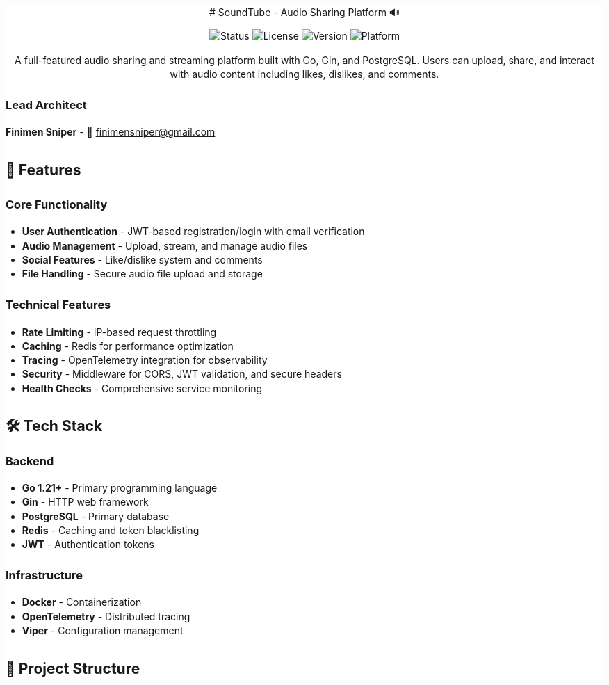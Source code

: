 <div align="center">
# SoundTube - Audio Sharing Platform 🔊

![Status](https://img.shields.io/badge/Status-Active-success)
![License](https://img.shields.io/badge/License-Proprietary-red)
![Version](https://img.shields.io/badge/Version-0.16B-blue)
![Platform](https://img.shields.io/badge/Platform-Web-informational)

A full-featured audio sharing and streaming platform built with Go, Gin, and PostgreSQL. Users can upload, share, and interact with audio content including likes, dislikes, and comments.

</div>

### Lead Architect
**Finimen Sniper** - 📧 finimensniper@gmail.com

## 🚀 Features

### Core Functionality
- **User Authentication** - JWT-based registration/login with email verification
- **Audio Management** - Upload, stream, and manage audio files
- **Social Features** - Like/dislike system and comments
- **File Handling** - Secure audio file upload and storage

### Technical Features
- **Rate Limiting** - IP-based request throttling
- **Caching** - Redis for performance optimization
- **Tracing** - OpenTelemetry integration for observability
- **Security** - Middleware for CORS, JWT validation, and secure headers
- **Health Checks** - Comprehensive service monitoring

## 🛠 Tech Stack

### Backend
- **Go 1.21+** - Primary programming language
- **Gin** - HTTP web framework
- **PostgreSQL** - Primary database
- **Redis** - Caching and token blacklisting
- **JWT** - Authentication tokens

### Infrastructure
- **Docker** - Containerization
- **OpenTelemetry** - Distributed tracing
- **Viper** - Configuration management

## 📁 Project Structure
